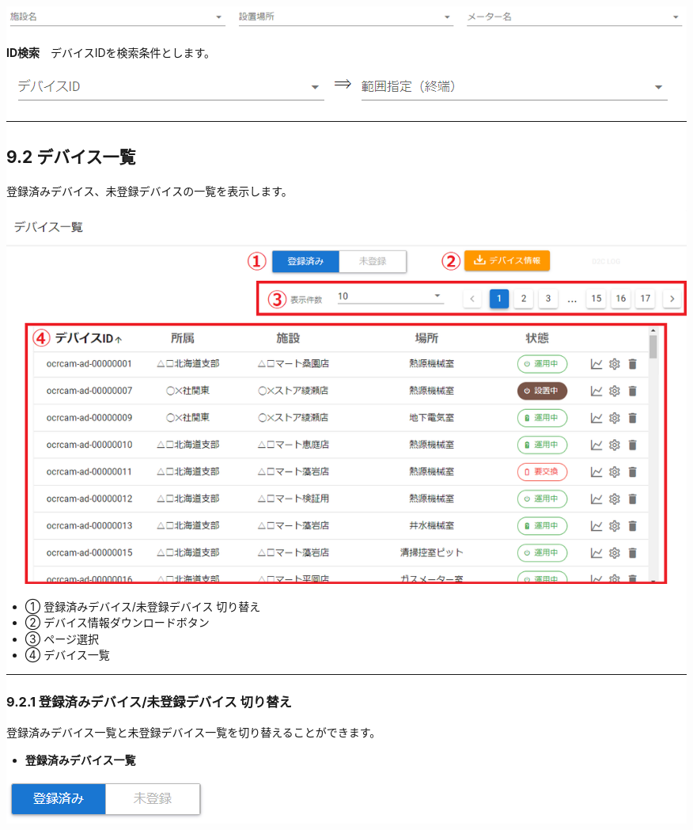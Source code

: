 ![](img/meter_list_search_tag_1.png)

**ID検索**　デバイスIDを検索条件とします。

![](img/kensinkekka_itiran_kensaku_id.png)

---
## 9.2 デバイス一覧
登録済みデバイス、未登録デバイスの一覧を表示します。

![](img/device_itiran.png)

- ① 登録済みデバイス/未登録デバイス 切り替え
- ② デバイス情報ダウンロードボタン
- ③ ページ選択
- ④ デバイス一覧

---
### 9.2.1 登録済みデバイス/未登録デバイス 切り替え
登録済みデバイス一覧と未登録デバイス一覧を切り替えることができます。
- **登録済みデバイス一覧**

![](img/device_itiran_tourokuzumi.png)
